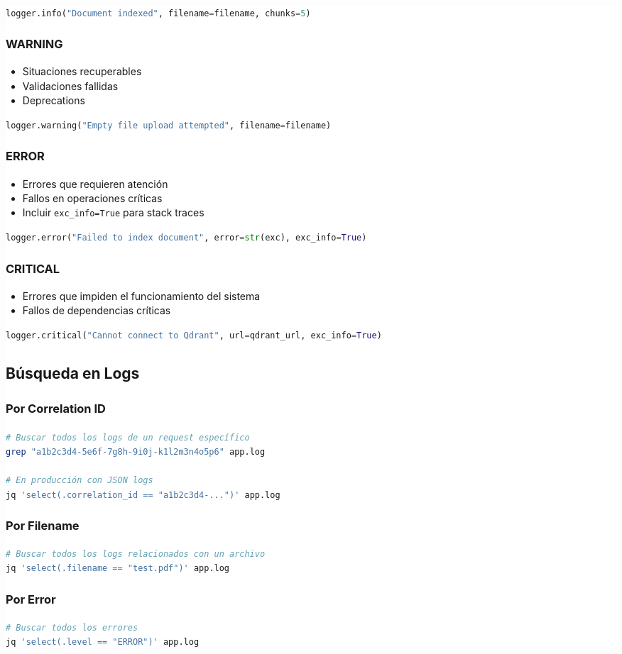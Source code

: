 ```python
logger.info("Document indexed", filename=filename, chunks=5)
```

### WARNING
- Situaciones recuperables
- Validaciones fallidas
- Deprecations

```python
logger.warning("Empty file upload attempted", filename=filename)
```

### ERROR
- Errores que requieren atención
- Fallos en operaciones críticas
- Incluir `exc_info=True` para stack traces

```python
logger.error("Failed to index document", error=str(exc), exc_info=True)
```

### CRITICAL
- Errores que impiden el funcionamiento del sistema
- Fallos de dependencias críticas

```python
logger.critical("Cannot connect to Qdrant", url=qdrant_url, exc_info=True)
```

## Búsqueda en Logs

### Por Correlation ID

```bash
# Buscar todos los logs de un request específico
grep "a1b2c3d4-5e6f-7g8h-9i0j-k1l2m3n4o5p6" app.log

# En producción con JSON logs
jq 'select(.correlation_id == "a1b2c3d4-...")' app.log
```

### Por Filename

```bash
# Buscar todos los logs relacionados con un archivo
jq 'select(.filename == "test.pdf")' app.log
```

### Por Error

```bash
# Buscar todos los errores
jq 'select(.level == "ERROR")' app.log
```
